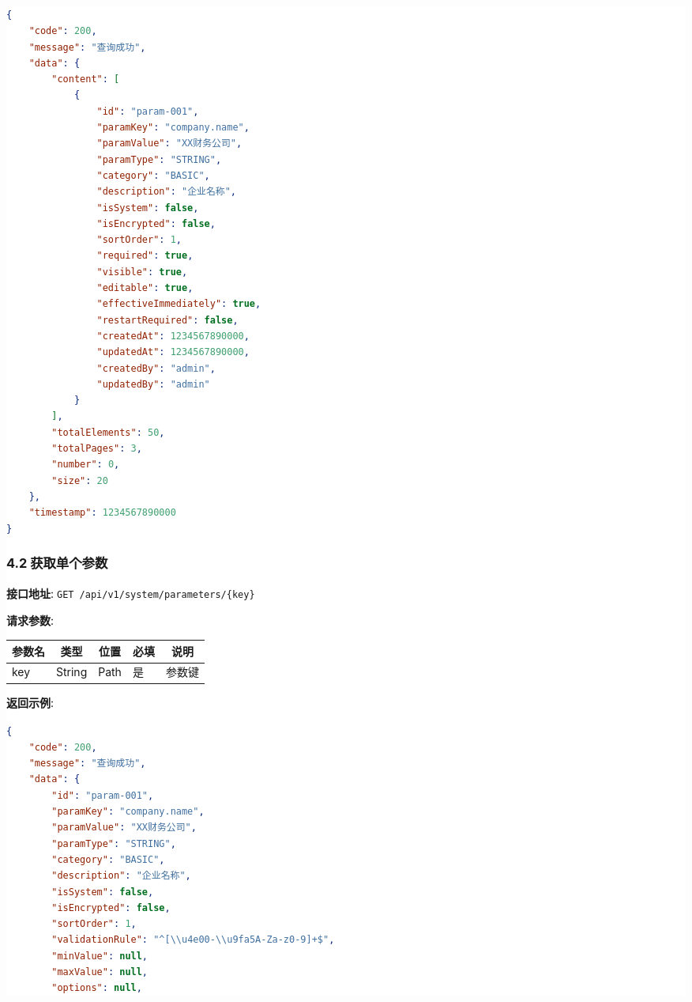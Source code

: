 ```json
{
    "code": 200,
    "message": "查询成功",
    "data": {
        "content": [
            {
                "id": "param-001",
                "paramKey": "company.name",
                "paramValue": "XX财务公司",
                "paramType": "STRING",
                "category": "BASIC",
                "description": "企业名称",
                "isSystem": false,
                "isEncrypted": false,
                "sortOrder": 1,
                "required": true,
                "visible": true,
                "editable": true,
                "effectiveImmediately": true,
                "restartRequired": false,
                "createdAt": 1234567890000,
                "updatedAt": 1234567890000,
                "createdBy": "admin",
                "updatedBy": "admin"
            }
        ],
        "totalElements": 50,
        "totalPages": 3,
        "number": 0,
        "size": 20
    },
    "timestamp": 1234567890000
}
```

### 4.2 获取单个参数

**接口地址**: `GET /api/v1/system/parameters/{key}`

**请求参数**:

| 参数名 | 类型 | 位置 | 必填 | 说明 |
|--------|------|------|------|------|
| key | String | Path | 是 | 参数键 |

**返回示例**:

```json
{
    "code": 200,
    "message": "查询成功",
    "data": {
        "id": "param-001",
        "paramKey": "company.name",
        "paramValue": "XX财务公司",
        "paramType": "STRING",
        "category": "BASIC",
        "description": "企业名称",
        "isSystem": false,
        "isEncrypted": false,
        "sortOrder": 1,
        "validationRule": "^[\\u4e00-\\u9fa5A-Za-z0-9]+$",
        "minValue": null,
        "maxValue": null,
        "options": null,
```